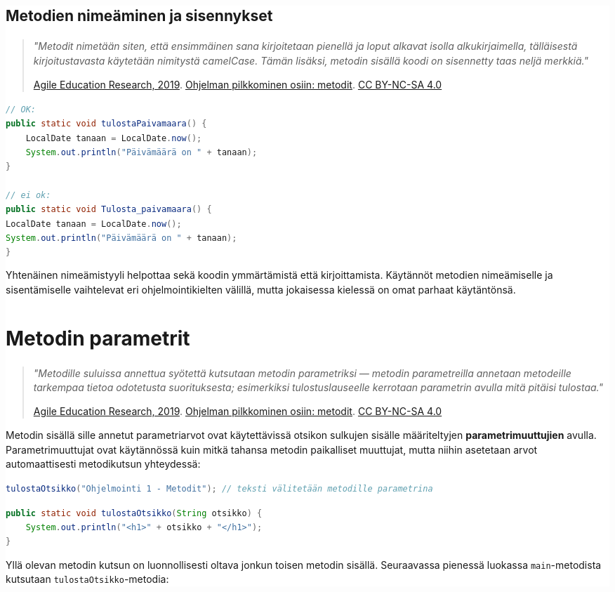 ## Metodien nimeäminen ja sisennykset

> *"Metodit nimetään siten, että ensimmäinen sana kirjoitetaan pienellä ja loput alkavat isolla alkukirjaimella, tälläisestä kirjoitustavasta käytetään nimitystä camelCase. Tämän lisäksi, metodin sisällä koodi on sisennetty taas neljä merkkiä."*
>
> [Agile Education Research, 2019](https://www.helsinki.fi/en/researchgroups/data-driven-education). [Ohjelman pilkkominen osiin: metodit](https://ohjelmointi-19.mooc.fi/osa-2/3-metodit). [CC BY-NC-SA 4.0](https://creativecommons.org/licenses/by-nc-sa/4.0/deed.fi)

```java
// OK:
public static void tulostaPaivamaara() {
    LocalDate tanaan = LocalDate.now();
    System.out.println("Päivämäärä on " + tanaan);
}

// ei ok:
public static void Tulosta_paivamaara() {
LocalDate tanaan = LocalDate.now();
System.out.println("Päivämäärä on " + tanaan);
}
```

Yhtenäinen nimeämistyyli helpottaa sekä koodin ymmärtämistä että kirjoittamista. Käytännöt metodien nimeämiselle ja sisentämiselle vaihtelevat eri ohjelmointikielten välillä, mutta jokaisessa kielessä on omat parhaat käytäntönsä.

# Metodin parametrit

> *"Metodille suluissa annettua syötettä kutsutaan metodin parametriksi — metodin parametreilla annetaan metodeille tarkempaa tietoa odotetusta suorituksesta; esimerkiksi tulostuslauseelle kerrotaan parametrin avulla mitä pitäisi tulostaa."*
>
> [Agile Education Research, 2019](https://www.helsinki.fi/en/researchgroups/data-driven-education). [Ohjelman pilkkominen osiin: metodit](https://ohjelmointi-19.mooc.fi/osa-2/3-metodit). [CC BY-NC-SA 4.0](https://creativecommons.org/licenses/by-nc-sa/4.0/deed.fi)

Metodin sisällä sille annetut parametriarvot ovat käytettävissä otsikon sulkujen sisälle määriteltyjen **parametrimuuttujien** avulla. Parametrimuuttujat ovat käytännössä kuin mitkä tahansa metodin paikalliset muuttujat, mutta niihin asetetaan arvot automaattisesti metodikutsun yhteydessä:

```java
tulostaOtsikko("Ohjelmointi 1 - Metodit"); // teksti välitetään metodille parametrina
```

```java
public static void tulostaOtsikko(String otsikko) {
    System.out.println("<h1>" + otsikko + "</h1>");
}
```

Yllä olevan metodin kutsun on luonnollisesti oltava jonkun toisen metodin sisällä. Seuraavassa pienessä luokassa `main`-metodista kutsutaan `tulostaOtsikko`-metodia:
